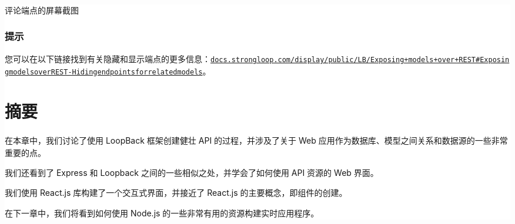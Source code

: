 评论端点的屏幕截图

### 提示

您可以在以下链接找到有关隐藏和显示端点的更多信息：[`docs.strongloop.com/display/public/LB/Exposing+models+over+REST#ExposingmodelsoverREST-Hidingendpointsforrelatedmodels`](https://docs.strongloop.com/display/public/LB/Exposing+models+over+REST#ExposingmodelsoverREST-Hidingendpointsforrelatedmodels)。

# 摘要

在本章中，我们讨论了使用 LoopBack 框架创建健壮 API 的过程，并涉及了关于 Web 应用作为数据库、模型之间关系和数据源的一些非常重要的点。

我们还看到了 Express 和 Loopback 之间的一些相似之处，并学会了如何使用 API 资源的 Web 界面。

我们使用 React.js 库构建了一个交互式界面，并接近了 React.js 的主要概念，即组件的创建。

在下一章中，我们将看到如何使用 Node.js 的一些非常有用的资源构建实时应用程序。
